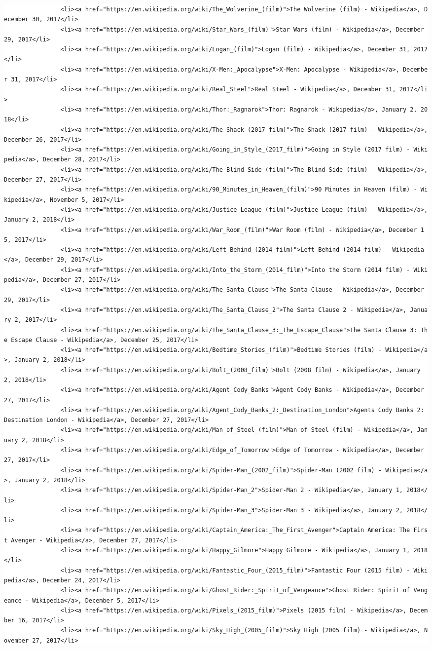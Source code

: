 					<li><a href="https://en.wikipedia.org/wiki/The_Wolverine_(film)">The Wolverine (film) - Wikipedia</a>, December 30, 2017</li>
					<li><a href="https://en.wikipedia.org/wiki/Star_Wars_(film)">Star Wars (film) - Wikipedia</a>, December 29, 2017</li>
					<li><a href="https://en.wikipedia.org/wiki/Logan_(film)">Logan (film) - Wikipedia</a>, December 31, 2017</li>
					<li><a href="https://en.wikipedia.org/wiki/X-Men:_Apocalypse">X-Men: Apocalypse - Wikipedia</a>, December 31, 2017</li>
					<li><a href="https://en.wikipedia.org/wiki/Real_Steel">Real Steel - Wikipedia</a>, December 31, 2017</li>
					<li><a href="https://en.wikipedia.org/wiki/Thor:_Ragnarok">Thor: Ragnarok - Wikipedia</a>, January 2, 2018</li>
					<li><a href="https://en.wikipedia.org/wiki/The_Shack_(2017_film)">The Shack (2017 film) - Wikipedia</a>, December 26, 2017</li>
					<li><a href="https://en.wikipedia.org/wiki/Going_in_Style_(2017_film)">Going in Style (2017 film) - Wikipedia</a>, December 28, 2017</li>
					<li><a href="https://en.wikipedia.org/wiki/The_Blind_Side_(film)">The Blind Side (film) - Wikipedia</a>, December 27, 2017</li>
					<li><a href="https://en.wikipedia.org/wiki/90_Minutes_in_Heaven_(film)">90 Minutes in Heaven (film) - Wikipedia</a>, November 5, 2017</li>
					<li><a href="https://en.wikipedia.org/wiki/Justice_League_(film)">Justice League (film) - Wikipedia</a>, January 2, 2018</li>
					<li><a href="https://en.wikipedia.org/wiki/War_Room_(film)">War Room (film) - Wikipedia</a>, December 15, 2017</li>
					<li><a href="https://en.wikipedia.org/wiki/Left_Behind_(2014_film)">Left Behind (2014 film) - Wikipedia</a>, December 29, 2017</li>
					<li><a href="https://en.wikipedia.org/wiki/Into_the_Storm_(2014_film)">Into the Storm (2014 film) - Wikipedia</a>, December 27, 2017</li>
					<li><a href="https://en.wikipedia.org/wiki/The_Santa_Clause">The Santa Clause - Wikipedia</a>, December 29, 2017</li>
					<li><a href="https://en.wikipedia.org/wiki/The_Santa_Clause_2">The Santa Clause 2 - Wikipedia</a>, January 2, 2017</li>
					<li><a href="https://en.wikipedia.org/wiki/The_Santa_Clause_3:_The_Escape_Clause">The Santa Clause 3: The Escape Clause - Wikipedia</a>, December 25, 2017</li>
					<li><a href="https://en.wikipedia.org/wiki/Bedtime_Stories_(film)">Bedtime Stories (film) - Wikipedia</a>, January 2, 2018</li>
					<li><a href="https://en.wikipedia.org/wiki/Bolt_(2008_film)">Bolt (2008 film) - Wikipedia</a>, January 2, 2018</li>
					<li><a href="https://en.wikipedia.org/wiki/Agent_Cody_Banks">Agent Cody Banks - Wikipedia</a>, December 27, 2017</li>
					<li><a href="https://en.wikipedia.org/wiki/Agent_Cody_Banks_2:_Destination_London">Agents Cody Banks 2: Destination London - Wikipedia</a>, December 27, 2017</li>
					<li><a href="https://en.wikipedia.org/wiki/Man_of_Steel_(film)">Man of Steel (film) - Wikipedia</a>, January 2, 2018</li>
					<li><a href="https://en.wikipedia.org/wiki/Edge_of_Tomorrow">Edge of Tomorrow - Wikipedia</a>, December 27, 2017</li>
					<li><a href="https://en.wikipedia.org/wiki/Spider-Man_(2002_film)">Spider-Man (2002 film) - Wikipedia</a>, January 2, 2018</li>
					<li><a href="https://en.wikipedia.org/wiki/Spider-Man_2">Spider-Man 2 - Wikipedia</a>, January 1, 2018</li>
					<li><a href="https://en.wikipedia.org/wiki/Spider-Man_3">Spider-Man 3 - Wikipedia</a>, January 2, 2018</li>
					<li><a href="https://en.wikipedia.org/wiki/Captain_America:_The_First_Avenger">Captain America: The First Avenger - Wikipedia</a>, December 27, 2017</li>
					<li><a href="https://en.wikipedia.org/wiki/Happy_Gilmore">Happy Gilmore - Wikipedia</a>, January 1, 2018</li>
					<li><a href="https://en.wikipedia.org/wiki/Fantastic_Four_(2015_film)">Fantastic Four (2015 film) - Wikipedia</a>, December 24, 2017</li>
					<li><a href="https://en.wikipedia.org/wiki/Ghost_Rider:_Spirit_of_Vengeance">Ghost Rider: Spirit of Vengeance - Wikipedia</a>, December 5, 2017</li>
					<li><a href="https://en.wikipedia.org/wiki/Pixels_(2015_film)">Pixels (2015 film) - Wikipedia</a>, December 16, 2017</li>
					<li><a href="https://en.wikipedia.org/wiki/Sky_High_(2005_film)">Sky High (2005 film) - Wikipedia</a>, November 27, 2017</li>